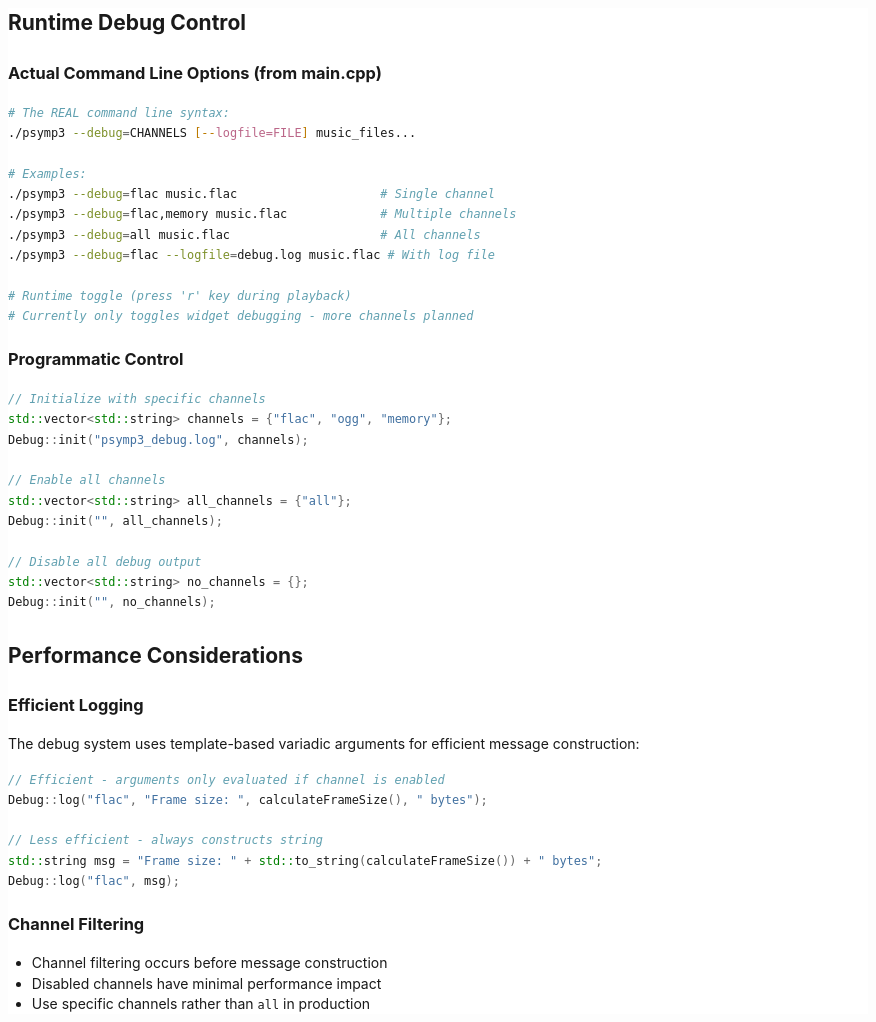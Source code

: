 ## Runtime Debug Control

### Actual Command Line Options (from main.cpp)

```bash
# The REAL command line syntax:
./psymp3 --debug=CHANNELS [--logfile=FILE] music_files...

# Examples:
./psymp3 --debug=flac music.flac                    # Single channel
./psymp3 --debug=flac,memory music.flac             # Multiple channels  
./psymp3 --debug=all music.flac                     # All channels
./psymp3 --debug=flac --logfile=debug.log music.flac # With log file

# Runtime toggle (press 'r' key during playback)
# Currently only toggles widget debugging - more channels planned
```

### Programmatic Control

```cpp
// Initialize with specific channels
std::vector<std::string> channels = {"flac", "ogg", "memory"};
Debug::init("psymp3_debug.log", channels);

// Enable all channels
std::vector<std::string> all_channels = {"all"};
Debug::init("", all_channels);

// Disable all debug output
std::vector<std::string> no_channels = {};
Debug::init("", no_channels);
```

## Performance Considerations

### Efficient Logging

The debug system uses template-based variadic arguments for efficient message construction:

```cpp
// Efficient - arguments only evaluated if channel is enabled
Debug::log("flac", "Frame size: ", calculateFrameSize(), " bytes");

// Less efficient - always constructs string
std::string msg = "Frame size: " + std::to_string(calculateFrameSize()) + " bytes";
Debug::log("flac", msg);
```

### Channel Filtering

- Channel filtering occurs before message construction
- Disabled channels have minimal performance impact
- Use specific channels rather than `all` in production
